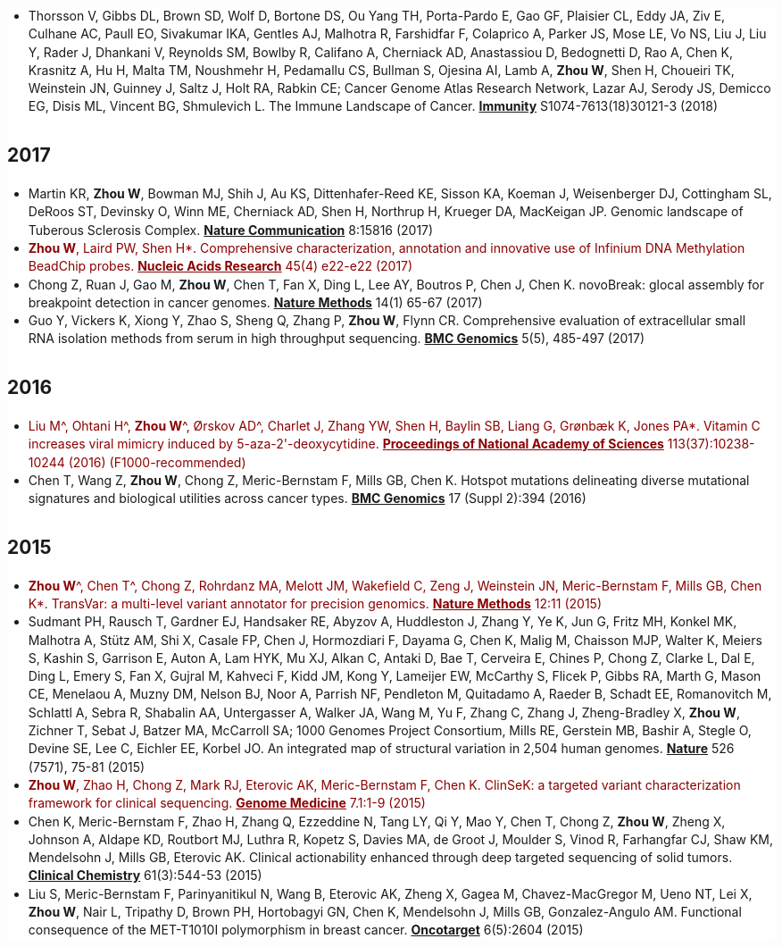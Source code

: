  - Thorsson V, Gibbs DL, Brown SD, Wolf D, Bortone DS, Ou Yang TH, Porta-Pardo E, Gao GF, Plaisier CL, Eddy JA, Ziv E, Culhane AC, Paull EO, Sivakumar IKA, Gentles AJ, Malhotra R, Farshidfar F, Colaprico A, Parker JS, Mose LE, Vo NS, Liu J, Liu Y, Rader J, Dhankani V, Reynolds SM, Bowlby R, Califano A, Cherniack AD, Anastassiou D, Bedognetti D, Rao A, Chen K, Krasnitz A, Hu H, Malta TM, Noushmehr H, Pedamallu CS, Bullman S, Ojesina AI, Lamb A, **Zhou W**, Shen H, Choueiri TK, Weinstein JN, Guinney J, Saltz J, Holt RA, Rabkin CE; Cancer Genome Atlas Research Network, Lazar AJ, Serody JS, Demicco EG, Disis ML, Vincent BG, Shmulevich L. The Immune Landscape of Cancer. **<u>Immunity</u>** S1074-7613(18)30121-3 (2018)

## 2017

 - Martin KR, **Zhou W**, Bowman MJ, Shih J, Au KS, Dittenhafer-Reed KE, Sisson KA, Koeman J, Weisenberger DJ, Cottingham SL, DeRoos ST, Devinsky O, Winn ME, Cherniack AD, Shen H, Northrup H, Krueger DA, MacKeigan JP. Genomic landscape of Tuberous Sclerosis Complex. **<u>Nature Communication</u>** 8:15816 (2017)
 - <span style="color:darkred">**Zhou W**, Laird PW, Shen H*. Comprehensive characterization, annotation and innovative use of Infinium DNA Methylation BeadChip probes. **<u>Nucleic Acids Research</u>** 45(4) e22-e22 (2017)</span>
 - Chong Z, Ruan J, Gao M, **Zhou W**, Chen T, Fan X, Ding L, Lee AY, Boutros P, Chen J, Chen K. novoBreak: glocal assembly for breakpoint detection in cancer genomes. **<u>Nature Methods</u>** 14(1) 65-67 (2017)
 - Guo Y, Vickers K, Xiong Y, Zhao S, Sheng Q, Zhang P, **Zhou W**, Flynn CR. Comprehensive evaluation of extracellular small RNA isolation methods from serum in high throughput sequencing. **<u>BMC Genomics</u>** 5(5), 485-497 (2017)

## 2016

 - <span style="color:darkred">Liu M^, Ohtani H^, **Zhou W**^, Ørskov AD^, Charlet J, Zhang YW, Shen H, Baylin SB, Liang G, Grønbæk K, Jones PA*. Vitamin C increases viral mimicry induced by 5-aza-2'-deoxycytidine. **<u>Proceedings of National Academy of Sciences</u>** 113(37):10238-10244 (2016) (F1000-recommended)</span>
 - Chen T, Wang Z, **Zhou W**, Chong Z, Meric-Bernstam F, Mills GB, Chen K. Hotspot mutations delineating diverse mutational signatures and biological utilities across cancer types. **<u>BMC Genomics</u>** 17 (Suppl 2):394 (2016)

## 2015

 - <span style="color:darkred">**Zhou W**^, Chen T^, Chong Z, Rohrdanz MA, Melott JM, Wakefield C, Zeng J, Weinstein JN, Meric-Bernstam F, Mills GB, Chen K*. TransVar: a multi-level variant annotator for precision genomics. **<u>Nature Methods</u>** 12:11 (2015)</span>
 - Sudmant PH, Rausch T, Gardner EJ, Handsaker RE, Abyzov A, Huddleston J, Zhang Y, Ye K, Jun G, Fritz MH, Konkel MK, Malhotra A, Stütz AM, Shi X, Casale FP, Chen J, Hormozdiari F, Dayama G, Chen K, Malig M, Chaisson MJP, Walter K, Meiers S, Kashin S, Garrison E, Auton A, Lam HYK, Mu XJ, Alkan C, Antaki D, Bae T, Cerveira E, Chines P, Chong Z, Clarke L, Dal E, Ding L, Emery S, Fan X, Gujral M, Kahveci F, Kidd JM, Kong Y, Lameijer EW, McCarthy S, Flicek P, Gibbs RA, Marth G, Mason CE, Menelaou A, Muzny DM, Nelson BJ, Noor A, Parrish NF, Pendleton M, Quitadamo A, Raeder B, Schadt EE, Romanovitch M, Schlattl A, Sebra R, Shabalin AA, Untergasser A, Walker JA, Wang M, Yu F, Zhang C, Zhang J, Zheng-Bradley X, **Zhou W**, Zichner T, Sebat J, Batzer MA, McCarroll SA; 1000 Genomes Project Consortium, Mills RE, Gerstein MB, Bashir A, Stegle O, Devine SE, Lee C, Eichler EE, Korbel JO. An integrated map of structural variation in 2,504 human genomes. **<u>Nature</u>** 526 (7571), 75-81 (2015)
 - <span style="color:darkred">**Zhou W**, Zhao H, Chong Z, Mark RJ, Eterovic AK, Meric-Bernstam F, Chen K. ClinSeK: a targeted variant characterization framework for clinical sequencing. **<u>Genome Medicine</u>** 7.1:1-9 (2015)</span>
 - Chen K, Meric-Bernstam F, Zhao H, Zhang Q, Ezzeddine N, Tang LY, Qi Y, Mao Y, Chen T, Chong Z, **Zhou W**, Zheng X, Johnson A, Aldape KD, Routbort MJ, Luthra R, Kopetz S, Davies MA, de Groot J, Moulder S, Vinod R, Farhangfar CJ, Shaw KM, Mendelsohn J, Mills GB, Eterovic AK. Clinical actionability enhanced through deep targeted sequencing of solid tumors. **<u>Clinical Chemistry</u>** 61(3):544-53 (2015)
 - Liu S, Meric-Bernstam F, Parinyanitikul N, Wang B, Eterovic AK, Zheng X, Gagea M, Chavez-MacGregor M, Ueno NT, Lei X, **Zhou W**, Nair L, Tripathy D, Brown PH, Hortobagyi GN, Chen K, Mendelsohn J, Mills GB, Gonzalez-Angulo AM. Functional consequence of the MET-T1010I polymorphism in breast cancer. **<u>Oncotarget</u>** 6(5):2604 (2015)

